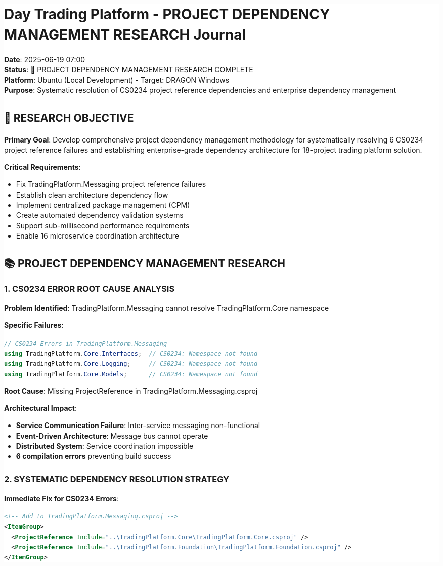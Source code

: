 # Day Trading Platform - PROJECT DEPENDENCY MANAGEMENT RESEARCH Journal

**Date**: 2025-06-19 07:00  
**Status**: 🔬 PROJECT DEPENDENCY MANAGEMENT RESEARCH COMPLETE  
**Platform**: Ubuntu (Local Development) - Target: DRAGON Windows  
**Purpose**: Systematic resolution of CS0234 project reference dependencies and enterprise dependency management  

## 🎯 RESEARCH OBJECTIVE

**Primary Goal**: Develop comprehensive project dependency management methodology for systematically resolving 6 CS0234 project reference failures and establishing enterprise-grade dependency architecture for 18-project trading platform solution.

**Critical Requirements**:
- Fix TradingPlatform.Messaging project reference failures
- Establish clean architecture dependency flow
- Implement centralized package management (CPM)
- Create automated dependency validation systems
- Support sub-millisecond performance requirements
- Enable 16 microservice coordination architecture

## 📚 PROJECT DEPENDENCY MANAGEMENT RESEARCH

### **1. CS0234 ERROR ROOT CAUSE ANALYSIS**

**Problem Identified**: TradingPlatform.Messaging cannot resolve TradingPlatform.Core namespace

**Specific Failures**:
```csharp
// CS0234 Errors in TradingPlatform.Messaging
using TradingPlatform.Core.Interfaces;  // CS0234: Namespace not found
using TradingPlatform.Core.Logging;     // CS0234: Namespace not found  
using TradingPlatform.Core.Models;      // CS0234: Namespace not found
```

**Root Cause**: Missing ProjectReference in TradingPlatform.Messaging.csproj

**Architectural Impact**:
- **Service Communication Failure**: Inter-service messaging non-functional
- **Event-Driven Architecture**: Message bus cannot operate
- **Distributed System**: Service coordination impossible
- **6 compilation errors** preventing build success

### **2. SYSTEMATIC DEPENDENCY RESOLUTION STRATEGY**

**Immediate Fix for CS0234 Errors**:
```xml
<!-- Add to TradingPlatform.Messaging.csproj -->
<ItemGroup>
  <ProjectReference Include="..\TradingPlatform.Core\TradingPlatform.Core.csproj" />
  <ProjectReference Include="..\TradingPlatform.Foundation\TradingPlatform.Foundation.csproj" />
</ItemGroup>
```
